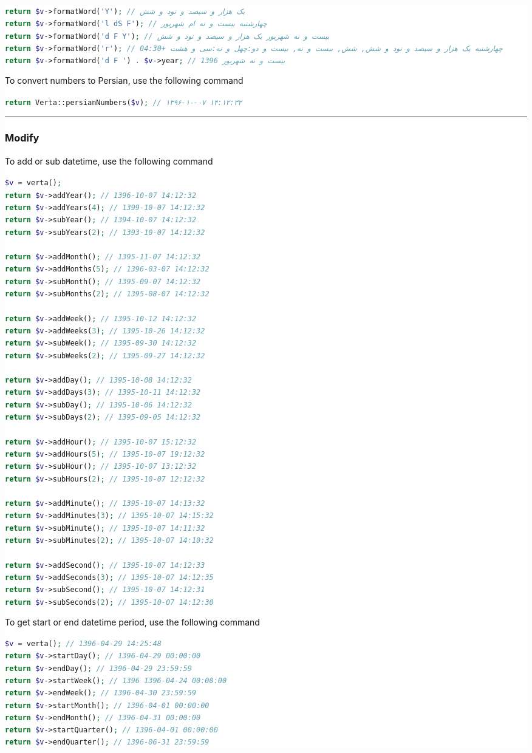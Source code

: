 ```php
return $v->formatWord('Y'); // یک هزار و سیصد و نود و شش
return $v->formatWord('l dS F'); // چهارشنبه بیست و نه ام شهریور
return $v->formatWord('d F Y'); // بیست و نه شهریور یک هزار و سیصد و نود و شش
return $v->formatWord('r'); // چهارشنبه یک هزار و سیصد و نود و شش, شش, بیست و نه, بیست و دو:چهل و نه:سی و هشت +04:30
return $v->formatWord('d F ') . $v->year; // بیست و نه شهریور 1396
``` 
To convert numbers to Persian, use the following command
```php
return Verta::persianNumbers($v); // ۱۳۹۶-۱۰-۰۷ ۱۴:۱۲:۳۲
```


---
###  Modify 
To add or sub datetime, use the following command
```php
$v = verta();
return $v->addYear(); // 1396-10-07 14:12:32
return $v->addYears(4); // 1399-10-07 14:12:32
return $v->subYear(); // 1394-10-07 14:12:32
return $v->subYears(2); // 1393-10-07 14:12:32

return $v->addMonth(); // 1395-11-07 14:12:32
return $v->addMonths(5); // 1396-03-07 14:12:32
return $v->subMonth(); // 1395-09-07 14:12:32
return $v->subMonths(2); // 1395-08-07 14:12:32

return $v->addWeek(); // 1395-10-12 14:12:32
return $v->addWeeks(3); // 1395-10-26 14:12:32
return $v->subWeek(); // 1395-09-30 14:12:32
return $v->subWeeks(2); // 1395-09-27 14:12:32

return $v->addDay(); // 1395-10-08 14:12:32
return $v->addDays(3); // 1395-10-11 14:12:32
return $v->subDay(); // 1395-10-06 14:12:32
return $v->subDays(2); // 1395-09-05 14:12:32

return $v->addHour(); // 1395-10-07 15:12:32
return $v->addHours(5); // 1395-10-07 19:12:32
return $v->subHour(); // 1395-10-07 13:12:32
return $v->subHours(2); // 1395-10-07 12:12:32

return $v->addMinute(); // 1395-10-07 14:13:32
return $v->addMinutes(3); // 1395-10-07 14:15:32
return $v->subMinute(); // 1395-10-07 14:11:32
return $v->subMinutes(2); // 1395-10-07 14:10:32

return $v->addSecond(); // 1395-10-07 14:12:33
return $v->addSeconds(3); // 1395-10-07 14:12:35
return $v->subSecond(); // 1395-10-07 14:12:31
return $v->subSeconds(2); // 1395-10-07 14:12:30
```
To get start or end datetime period, use the following command
```php
$v = verta(); // 1396-04-29 14:25:48
return $v->startDay(); // 1396-04-29 00:00:00
return $v->endDay(); // 1396-04-29 23:59:59
return $v->startWeek(); // 1396 1396-04-24 00:00:00
return $v->endWeek(); // 1396-04-30 23:59:59
return $v->startMonth(); // 1396-04-01 00:00:00
return $v->endMonth(); // 1396-04-31 00:00:00
return $v->startQuarter(); // 1396-04-01 00:00:00
return $v->endQuarter(); // 1396-06-31 23:59:59
```